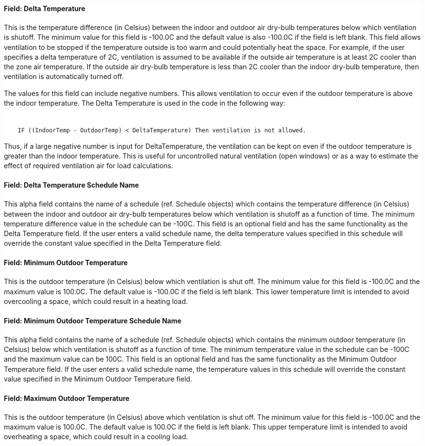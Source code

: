 #### Field: Delta Temperature

This is the temperature difference (in Celsius) between the indoor and outdoor air dry-bulb temperatures below which ventilation is shutoff. The minimum value for this field is -100.0C and the default value is also -100.0C if the field is left blank. This field allows ventilation to be stopped if the temperature outside is too warm and could potentially heat the space. For example, if the user specifies a delta temperature of 2C, ventilation is assumed to be available if the outside air temperature is at least 2C cooler than the zone air temperature. If the outside air dry-bulb temperature is less than 2C cooler than the indoor dry-bulb temperature, then ventilation is automatically turned off.

The values for this field can include negative numbers. This allows ventilation to occur even if the outdoor temperature is above the indoor temperature. The Delta Temperature is used in the code in the following way:

~~~~~~~~~~~~~~~~~~~~

    IF ((IndoorTemp - OutdoorTemp) < DeltaTemperature) Then ventilation is not allowed.
~~~~~~~~~~~~~~~~~~~~

Thus, if a large negative number is input for DeltaTemperature, the ventilation can be kept on even if the outdoor temperature is greater than the indoor temperature. This is useful for uncontrolled natural ventilation (open windows) or as a way to estimate the effect of required ventilation air for load calculations.

#### Field: Delta Temperature Schedule Name

This alpha field contains the name of a schedule (ref. Schedule objects) which contains the temperature difference (in Celsius) between the indoor and outdoor air dry-bulb temperatures below which ventilation is shutoff as a function of time. The minimum temperature difference value in the schedule can be -100C. This field is an optional field and has the same functionality as the Delta Temperature field. If the user enters a valid schedule name, the delta temperature values specified in this schedule will override the constant value specified in the Delta Temperature field.

#### Field: Minimum Outdoor Temperature

This is the outdoor temperature (in Celsius) below which ventilation is shut off. The minimum value for this field is -100.0C and the maximum value is 100.0C. The default value is           -100.0C if the field is left blank. This lower temperature limit is intended to avoid overcooling a space, which could result in a heating load.

#### Field: Minimum Outdoor Temperature Schedule Name

This alpha field contains the name of a schedule (ref. Schedule objects) which contains the minimum outdoor temperature (in Celsius) below which ventilation is shutoff as a function of time. The minimum temperature value in the schedule can be -100C and the maximum value can be 100C. This field is an optional field and has the same functionality as the Minimum Outdoor Temperature field. If the user enters a valid schedule name, the temperature values in this schedule will override the constant value specified in the Minimum Outdoor Temperature field.

#### Field: Maximum Outdoor Temperature

This is the outdoor temperature (in Celsius) above which ventilation is shut off. The minimum value for this field is -100.0C and the maximum value is 100.0C. The default value is 100.0C if the field is left blank. This upper temperature limit is intended to avoid overheating a space, which could result in a cooling load.
